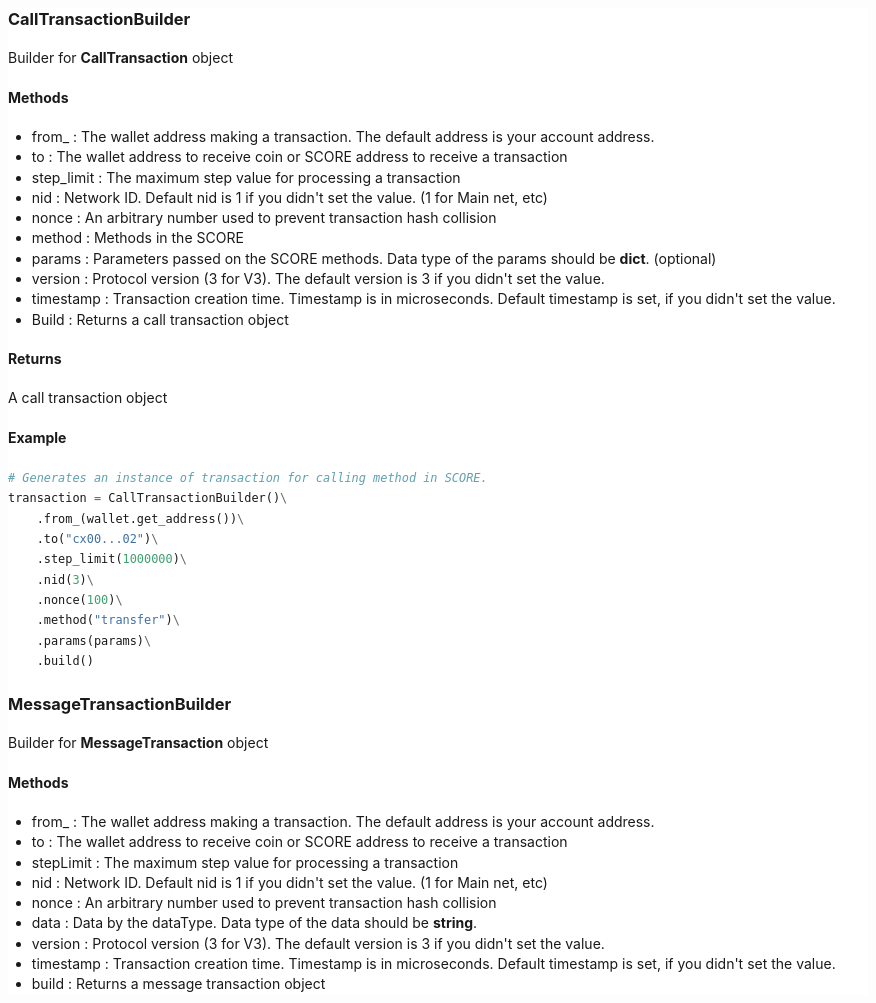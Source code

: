 

### CallTransactionBuilder

Builder for **CallTransaction** object

#### Methods

- from_ : The wallet address making a transaction. The default address is your account address.
- to : The wallet address to receive coin or SCORE address to receive a transaction
- step_limit : The maximum step value for processing a transaction
- nid : Network ID. Default nid is 1 if you didn't set the value. (1 for Main net, etc)
- nonce :  An arbitrary number used to prevent transaction hash collision
- method : Methods in the SCORE
- params : Parameters passed on the SCORE methods. Data type of the params should be **dict**. (optional) 
- version : Protocol version (3 for V3). The default version is 3 if you didn't set the value.
- timestamp : Transaction creation time. Timestamp is in microseconds. Default timestamp is set, if you didn't set the value.
- Build : Returns a call transaction object  

#### Returns

A call transaction object  

#### Example

```python
# Generates an instance of transaction for calling method in SCORE.
transaction = CallTransactionBuilder()\
    .from_(wallet.get_address())\
    .to("cx00...02")\
    .step_limit(1000000)\
    .nid(3)\
    .nonce(100)\
    .method("transfer")\
    .params(params)\
    .build()
```



### MessageTransactionBuilder

Builder for **MessageTransaction** object

#### Methods

- from_ : The wallet address making a transaction. The default address is your account address.
- to : The wallet address to receive coin or SCORE address to receive a transaction
- stepLimit : The maximum step value for processing a transaction
- nid : Network ID. Default nid is 1 if you didn't set the value. (1 for Main net, etc)
- nonce :  An arbitrary number used to prevent transaction hash collision
- data : Data by the dataType. Data type of the data should be **string**.
- version : Protocol version (3 for V3). The default version is 3 if you didn't set the value.
- timestamp : Transaction creation time. Timestamp is in microseconds. Default timestamp is set, if you didn't set the value.
- build : Returns a message transaction object  
